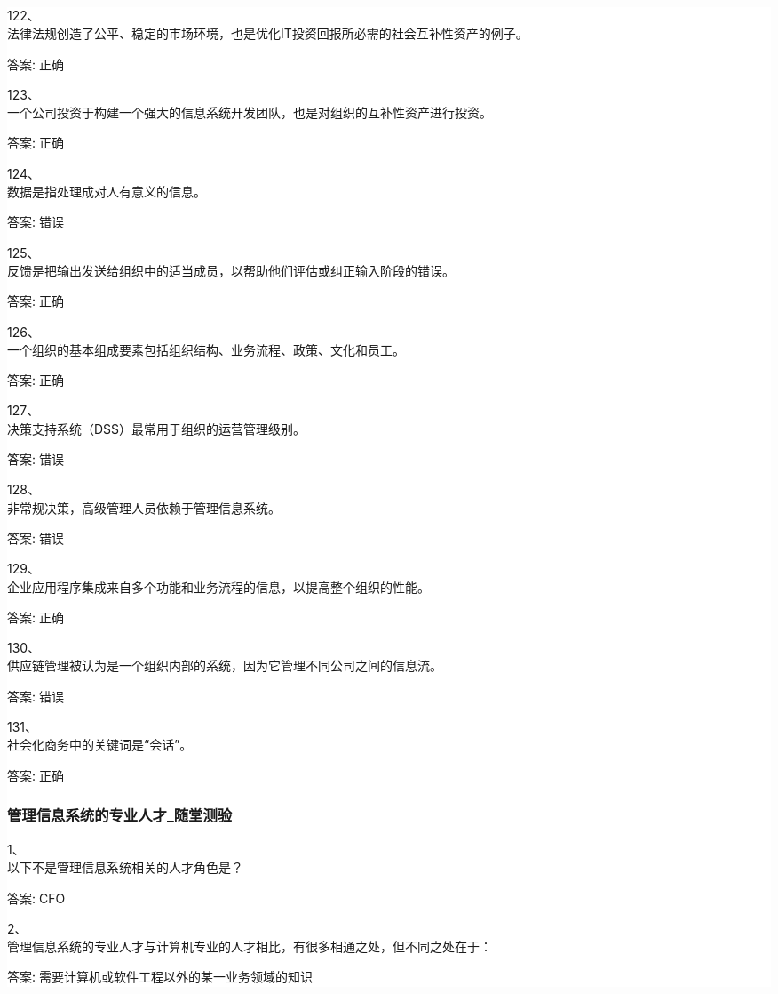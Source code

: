 122、  
​法律法规创造了公平、稳定的市场环境，也是优化IT投资回报所必需的社会互补性资产的例子。‍

答案:  正确

123、  
   一个公司投资于构建一个强大的信息系统开发团队，也是对组织的互补性资产进行投资。‏

答案:  正确

124、  
‌数据是指处理成对人有意义的信息。​

答案:  错误

125、  
反馈是把输出发送给组织中的适当成员，以帮助他们评估或纠正输入阶段的错误。‍‍‍

答案:  正确

126、  
一个组织的基本组成要素包括组织结构、业务流程、政策、文化和员工。‎​‎

答案:  正确

127、  
‌决策支持系统（DSS）最常用于组织的运营管理级别。‌

答案:  错误

128、  
非常规决策，高级管理人员依赖于管理信息系统。‌‍‌

答案:  错误

129、  
​企业应用程序集成来自多个功能和业务流程的信息，以提高整个组织的性能。‍

答案:  正确

130、  
 供应链管理被认为是一个组织内部的系统，因为它管理不同公司之间的信息流。‏‍‏

答案:  错误

131、  
‍社会化商务中的关键词是“会话”。​

答案:  正确

### 管理信息系统的专业人才_随堂测验

1、  
‌以下不是管理信息系统相关的人才角色是？​

答案:  CFO

2、  
‍管理信息系统的专业人才与计算机专业的人才相比，有很多相通之处，但不同之处在于：‍

答案:  需要计算机或软件工程以外的某一业务领域的知识
